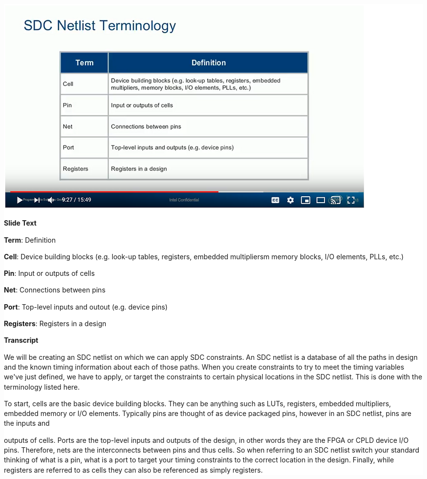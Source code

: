 ![sdc_netlist_terminology_21](sdc_netlist_terminology_21.png)

**Slide Text**

**Term**: Definition

**Cell**: Device building blocks (e.g. look-up tables, registers, embedded multipliersm memory blocks, I/O elements, PLLs, etc.)

**Pin**: Input or outputs of cells

**Net**: Connections between pins

**Port**: Top-level inputs and outout (e.g. device pins)

**Registers**: Registers in a design

**Transcript**

We will be creating an SDC netlist on which we can apply SDC constraints. An SDC netlist is a database of all the paths in design and the known timing information about each of those paths. When you create constraints to try to meet the timing variables we've just defined, we have to apply, or target the constraints to certain physical locations in the SDC netlist. This is done with the terminology listed here.

To start, cells are the basic device building blocks. They can be anything such as LUTs, registers, embedded multipliers, embedded memory or I/O elements. Typically pins are thought of as device packaged pins, however in an SDC netlist, pins are the inputs and

outputs of cells. Ports are the top-level inputs and outputs of the design, in other words they are the FPGA or CPLD device I/O pins. Therefore, nets are the interconnects between pins and thus cells. So when referring to an SDC netlist switch your standard thinking of what is a pin, what is a port to target your timing constraints to the correct location in the design. Finally, while registers are referred to as cells they can also be referenced as simply registers.
